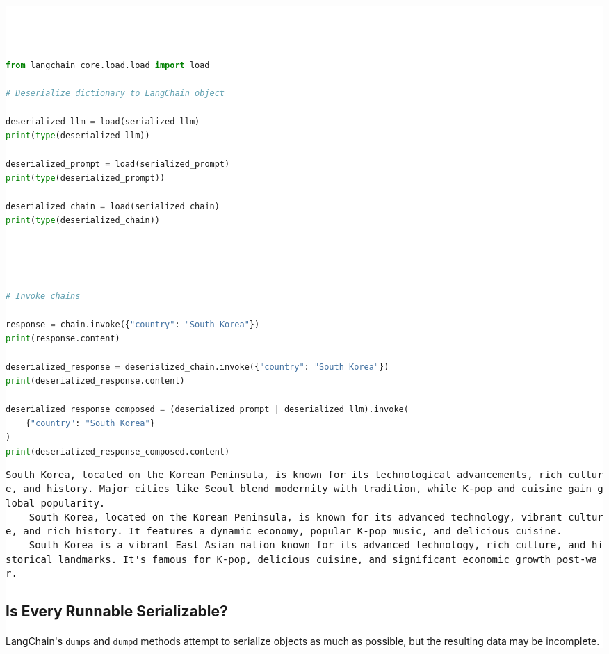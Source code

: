 <pre class="custom"><class 'dict'>
    <class 'dict'>
    <class 'dict'>
</pre>

```python
from langchain_core.load.load import load

# Deserialize dictionary to LangChain object

deserialized_llm = load(serialized_llm)
print(type(deserialized_llm))

deserialized_prompt = load(serialized_prompt)
print(type(deserialized_prompt))

deserialized_chain = load(serialized_chain)
print(type(deserialized_chain))
```

<pre class="custom"><class 'langchain_openai.chat_models.base.ChatOpenAI'>
    <class 'langchain_core.prompts.prompt.PromptTemplate'>
    <class 'langchain_core.runnables.base.RunnableSequence'>
</pre>

```python
# Invoke chains

response = chain.invoke({"country": "South Korea"})
print(response.content)

deserialized_response = deserialized_chain.invoke({"country": "South Korea"})
print(deserialized_response.content)

deserialized_response_composed = (deserialized_prompt | deserialized_llm).invoke(
    {"country": "South Korea"}
)
print(deserialized_response_composed.content)
```

<pre class="custom">South Korea, located on the Korean Peninsula, is known for its technological advancements, rich culture, and history. Major cities like Seoul blend modernity with tradition, while K-pop and cuisine gain global popularity.
    South Korea, located on the Korean Peninsula, is known for its advanced technology, vibrant culture, and rich history. It features a dynamic economy, popular K-pop music, and delicious cuisine.
    South Korea is a vibrant East Asian nation known for its advanced technology, rich culture, and historical landmarks. It's famous for K-pop, delicious cuisine, and significant economic growth post-war.
</pre>

## Is Every Runnable Serializable?

LangChain's ```dumps``` and ```dumpd``` methods attempt to serialize objects as much as possible, but the resulting data may be incomplete.

